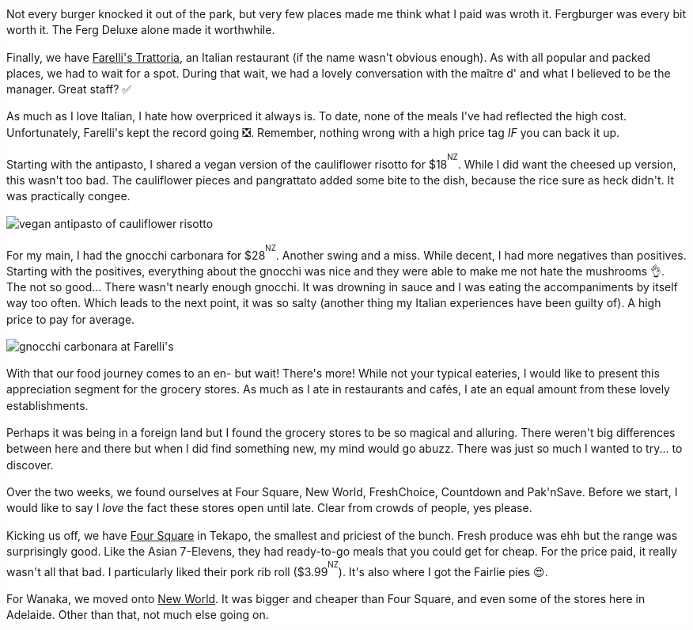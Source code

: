 Not every burger knocked it out of the park, but very few places made me think what I paid was wroth it. Fergburger was every bit worth it. The Ferg Deluxe alone made it worthwhile.

Finally, we have <a href="https://www.google.com/maps/place/Farelli's+Trattoria/@-45.0333825,168.6552574,17z/data=!3m1!4b1!4m5!3m4!1s0xa9d51d81aa4da441:0x9a0751efbf6b271b!8m2!3d-45.0333825!4d168.6574461">Farelli's Trattoria</a>, an Italian restaurant (if the name wasn't obvious enough). As with all popular and packed places, we had to wait for a spot. During that wait, we had a lovely conversation with the  maître d' and what I believed to be the manager. Great staff? :white_check_mark: 

As much as I love Italian, I hate how overpriced it always is. To date, none of the meals I've had reflected the high cost. Unfortunately, Farelli's kept the record going :negative_squared_cross_mark:. Remember, nothing wrong with a high price tag _IF_ you can back it up.

Starting with the antipasto, I shared a vegan version of the cauliflower risotto for $18<sup><sup>NZ</sup></sup>. While I did want the cheesed up version, this wasn't too bad. The cauliflower pieces and pangrattato added some bite to the dish, because the rice sure as heck didn't. It was practically congee. 

<div class="imageset">
	<img src="{{ baseurl }}/assets/luantics/P027/P027NZ35.jpg" alt="vegan antipasto of cauliflower risotto"/>
</div>

For my main, I had the gnocchi carbonara for $28<sup><sup>NZ</sup></sup>. Another swing and a miss. While decent, I had more negatives than positives. Starting with the positives, everything about the gnocchi was nice and they were able to make me not hate the mushrooms :ok_hand:. The not so good... There wasn't nearly enough gnocchi. It was drowning in sauce and I was eating the accompaniments by itself way too often. Which leads to the next point, it was so salty (another thing my Italian experiences have been guilty of). A high price to pay for average.

<div class="imageset">
	<img src="{{ baseurl }}/assets/luantics/P027/P027NZ36.jpg" alt="gnocchi carbonara at Farelli's"/>
</div>

With that our food journey comes to an en- but wait! There's more! While not your typical eateries, I would like to present this appreciation segment for the grocery stores. As much as I ate in restaurants and cafés, I ate an equal amount from these lovely establishments.

Perhaps it was being in a foreign land but I found the grocery stores to be so magical and alluring. There weren't big differences between here and there but when I did find something new, my mind would go abuzz. There was just so much I wanted to try... to discover.

Over the two weeks, we found ourselves at Four Square, New World, FreshChoice, Countdown and Pak'nSave. Before we start, I would like to say I _love_ the fact these stores open until late. Clear from crowds of people, yes please.

Kicking us off, we have <a href="https://www.google.com/maps/place/Four+Square+Tekapo/@-44.0028457,170.4739705,17z/data=!3m1!4b1!4m5!3m4!1s0x6d2b2000a31c9957:0xc3f599996bc715a5!8m2!3d-44.0028457!4d170.4761592">Four Square</a> in Tekapo, the smallest and priciest of the bunch. Fresh produce was ehh but the range was surprisingly good. Like the Asian 7-Elevens, they had ready-to-go meals that you could get for cheap. For the price paid, it really wasn't all that bad. I particularly liked their pork rib roll ($3.99<sup><sup>NZ</sup></sup>). It's also where I got the Fairlie pies :heart_eyes:.

For Wanaka, we moved onto <a href="https://www.google.com/maps/place/New+World/@-44.6964383,169.1328627,17z/data=!3m1!4b1!4m5!3m4!1s0xa9d54f458237c677:0x4ddfdc130f0b47ad!8m2!3d-44.6964383!4d169.1350514">New World</a>. It was bigger and cheaper than Four Square, and even some of the stores here in Adelaide. Other than that, not much else going on.
